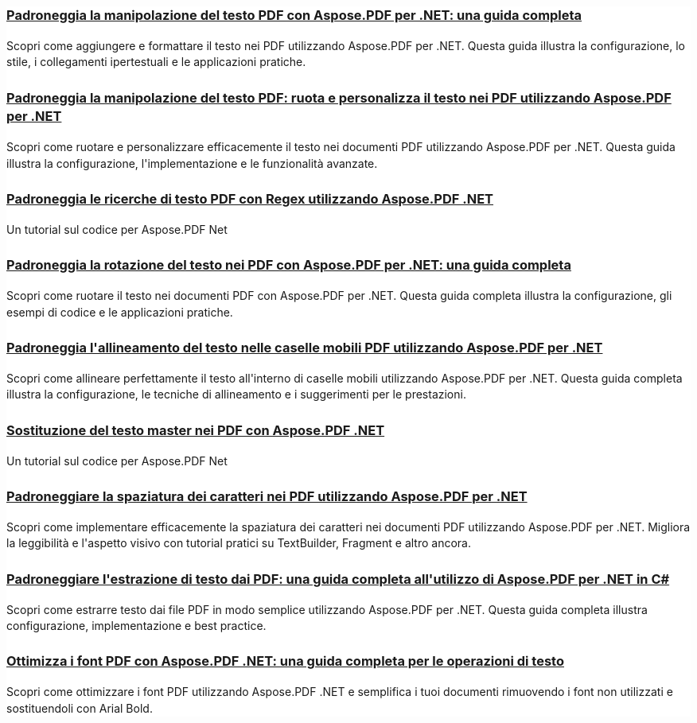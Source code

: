 ### [Padroneggia la manipolazione del testo PDF con Aspose.PDF per .NET: una guida completa](./mastering-pdf-text-manipulation-aspose-dotnet/)
Scopri come aggiungere e formattare il testo nei PDF utilizzando Aspose.PDF per .NET. Questa guida illustra la configurazione, lo stile, i collegamenti ipertestuali e le applicazioni pratiche.

### [Padroneggia la manipolazione del testo PDF: ruota e personalizza il testo nei PDF utilizzando Aspose.PDF per .NET](./aspose-pdf-net-create-rotate-text-pdfs/)
Scopri come ruotare e personalizzare efficacemente il testo nei documenti PDF utilizzando Aspose.PDF per .NET. Questa guida illustra la configurazione, l'implementazione e le funzionalità avanzate.

### [Padroneggia le ricerche di testo PDF con Regex utilizzando Aspose.PDF .NET](./aspose-pdf-net-regex-text-search/)
Un tutorial sul codice per Aspose.PDF Net

### [Padroneggia la rotazione del testo nei PDF con Aspose.PDF per .NET: una guida completa](./rotate-text-pdf-aspose-dotnet/)
Scopri come ruotare il testo nei documenti PDF con Aspose.PDF per .NET. Questa guida completa illustra la configurazione, gli esempi di codice e le applicazioni pratiche.

### [Padroneggia l'allineamento del testo nelle caselle mobili PDF utilizzando Aspose.PDF per .NET](./align-text-pdf-floating-boxes-aspose-pdf-net/)
Scopri come allineare perfettamente il testo all'interno di caselle mobili utilizzando Aspose.PDF per .NET. Questa guida completa illustra la configurazione, le tecniche di allineamento e i suggerimenti per le prestazioni.

### [Sostituzione del testo master nei PDF con Aspose.PDF .NET](./aspose-pdf-net-text-replacement-guide/)
Un tutorial sul codice per Aspose.PDF Net

### [Padroneggiare la spaziatura dei caratteri nei PDF utilizzando Aspose.PDF per .NET](./master-character-spacing-aspose-pdf/)
Scopri come implementare efficacemente la spaziatura dei caratteri nei documenti PDF utilizzando Aspose.PDF per .NET. Migliora la leggibilità e l'aspetto visivo con tutorial pratici su TextBuilder, Fragment e altro ancora.

### [Padroneggiare l'estrazione di testo dai PDF: una guida completa all'utilizzo di Aspose.PDF per .NET in C#](./guide-extract-text-aspose-pdf-dotnet-csharp/)
Scopri come estrarre testo dai file PDF in modo semplice utilizzando Aspose.PDF per .NET. Questa guida completa illustra configurazione, implementazione e best practice.

### [Ottimizza i font PDF con Aspose.PDF .NET: una guida completa per le operazioni di testo](./optimize-pdf-fonts-aspose-pdf-net-guide/)
Scopri come ottimizzare i font PDF utilizzando Aspose.PDF .NET e semplifica i tuoi documenti rimuovendo i font non utilizzati e sostituendoli con Arial Bold.
